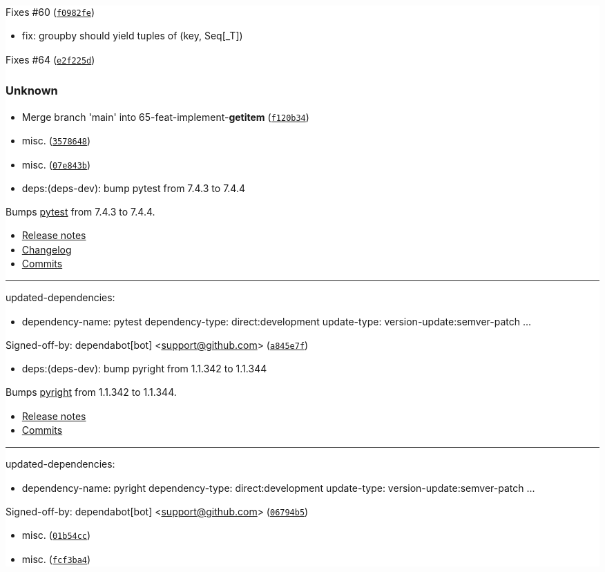 Fixes #60 ([`f0982fe`](https://github.com/MartinBernstorff/Iter/commit/f0982feb79de4fa0022d62aa9eb2c7ff5229e9e1))

* fix: groupby should yield tuples of (key, Seq[_T])

Fixes #64 ([`e2f225d`](https://github.com/MartinBernstorff/Iter/commit/e2f225d73d101afc767edb4f0f9f24e8b502236d))

### Unknown

* Merge branch &#39;main&#39; into 65-feat-implement-__getitem__ ([`f120b34`](https://github.com/MartinBernstorff/Iter/commit/f120b34fd20b7d8e2502c67b7cd69344c8ac8cfa))

* misc. ([`3578648`](https://github.com/MartinBernstorff/Iter/commit/35786487d77b0895e33e75f2468143cd67cc09be))

* misc. ([`07e843b`](https://github.com/MartinBernstorff/Iter/commit/07e843b4e638bd66acf548aa864f52249e705ede))

* deps:(deps-dev): bump pytest from 7.4.3 to 7.4.4

Bumps [pytest](https://github.com/pytest-dev/pytest) from 7.4.3 to 7.4.4.
- [Release notes](https://github.com/pytest-dev/pytest/releases)
- [Changelog](https://github.com/pytest-dev/pytest/blob/main/CHANGELOG.rst)
- [Commits](https://github.com/pytest-dev/pytest/compare/7.4.3...7.4.4)

---
updated-dependencies:
- dependency-name: pytest
  dependency-type: direct:development
  update-type: version-update:semver-patch
...

Signed-off-by: dependabot[bot] &lt;support@github.com&gt; ([`a845e7f`](https://github.com/MartinBernstorff/Iter/commit/a845e7f7bd9ebc1429bdc6333fa798d2d551a5fe))

* deps:(deps-dev): bump pyright from 1.1.342 to 1.1.344

Bumps [pyright](https://github.com/RobertCraigie/pyright-python) from 1.1.342 to 1.1.344.
- [Release notes](https://github.com/RobertCraigie/pyright-python/releases)
- [Commits](https://github.com/RobertCraigie/pyright-python/compare/v1.1.342...v1.1.344)

---
updated-dependencies:
- dependency-name: pyright
  dependency-type: direct:development
  update-type: version-update:semver-patch
...

Signed-off-by: dependabot[bot] &lt;support@github.com&gt; ([`06794b5`](https://github.com/MartinBernstorff/Iter/commit/06794b53bbbb02ed0a3a9d78ed91e05b522330b2))

* misc. ([`01b54cc`](https://github.com/MartinBernstorff/Iter/commit/01b54cc171de4878495bde0b3a6adef6a51cef55))

* misc. ([`fcf3ba4`](https://github.com/MartinBernstorff/Iter/commit/fcf3ba4166c350a8b0c8ced2da0978b59290f131))
